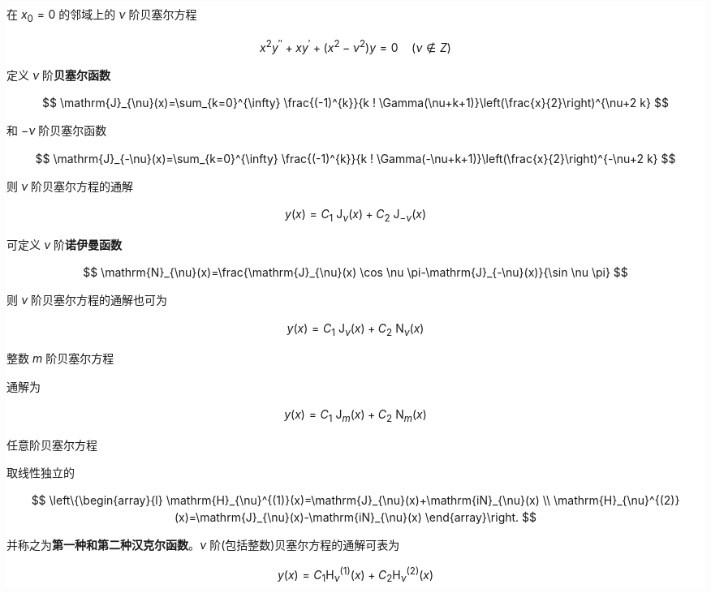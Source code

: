 在 $x_{0}=0$ 的邻域上的 $\nu$ 阶贝塞尔方程

$$
x^{2} y^{\prime \prime}+x y^{\prime}+\left(x^{2}-\nu^{2}\right) y=0 \quad ( \nu \notin Z)
$$

定义 $\nu$ 阶**贝塞尔函数**

$$
\mathrm{J}_{\nu}(x)=\sum_{k=0}^{\infty} \frac{(-1)^{k}}{k ! \Gamma(\nu+k+1)}\left(\frac{x}{2}\right)^{\nu+2 k}
$$

和 $-\nu$ 阶贝塞尔函数

$$
\mathrm{J}_{-\nu}(x)=\sum_{k=0}^{\infty} \frac{(-1)^{k}}{k ! \Gamma(-\nu+k+1)}\left(\frac{x}{2}\right)^{-\nu+2 k}
$$

则 $\nu$ 阶贝塞尔方程的通解

$$
y(x)=C_{1} \mathrm{~J}_{\nu}(x)+C_{2} \mathrm{~J}_{-\nu}(x)
$$

可定义 $\nu$ 阶**诺伊曼函数**

$$
\mathrm{N}_{\nu}(x)=\frac{\mathrm{J}_{\nu}(x) \cos \nu \pi-\mathrm{J}_{-\nu}(x)}{\sin \nu \pi}
$$

则 $\nu$ 阶贝塞尔方程的通解也可为

$$
y(x)=C_{1} \mathrm{~J}_{\nu}(x)+C_{2} \mathrm{~N}_{\nu}(x)
$$

整数 $m$ 阶贝塞尔方程

通解为

$$
y(x)=C_{1} \mathrm{~J}_{m}(x)+C_{2} \mathrm{~N}_{m}(x)
$$

任意阶贝塞尔方程

取线性独立的

$$
\left\{\begin{array}{l}
\mathrm{H}_{\nu}^{(1)}(x)=\mathrm{J}_{\nu}(x)+\mathrm{iN}_{\nu}(x) \\
\mathrm{H}_{\nu}^{(2)}(x)=\mathrm{J}_{\nu}(x)-\mathrm{iN}_{\nu}(x)
\end{array}\right.
$$

并称之为**第一种和第二种汉克尔函数**。$\nu$ 阶(包括整数)贝塞尔方程的通解可表为

$$
y(x)=C_{1} \mathrm{H}_{\nu}^{(1)}(x)+C_{2} \mathrm{H}_{\nu}^{(2)}(x)
$$
